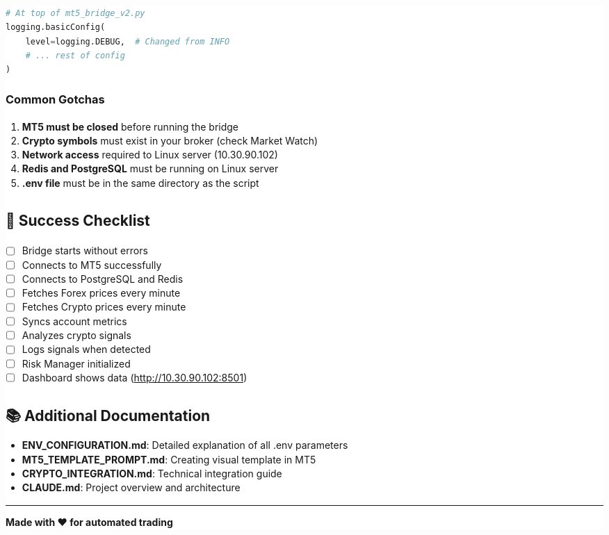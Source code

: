 ```python
# At top of mt5_bridge_v2.py
logging.basicConfig(
    level=logging.DEBUG,  # Changed from INFO
    # ... rest of config
)
```

### Common Gotchas

1. **MT5 must be closed** before running the bridge
2. **Crypto symbols** must exist in your broker (check Market Watch)
3. **Network access** required to Linux server (10.30.90.102)
4. **Redis and PostgreSQL** must be running on Linux server
5. **.env file** must be in the same directory as the script

## 🎉 Success Checklist

- [ ] Bridge starts without errors
- [ ] Connects to MT5 successfully
- [ ] Connects to PostgreSQL and Redis
- [ ] Fetches Forex prices every minute
- [ ] Fetches Crypto prices every minute
- [ ] Syncs account metrics
- [ ] Analyzes crypto signals
- [ ] Logs signals when detected
- [ ] Risk Manager initialized
- [ ] Dashboard shows data (http://10.30.90.102:8501)

## 📚 Additional Documentation

- **ENV_CONFIGURATION.md**: Detailed explanation of all .env parameters
- **MT5_TEMPLATE_PROMPT.md**: Creating visual template in MT5
- **CRYPTO_INTEGRATION.md**: Technical integration guide
- **CLAUDE.md**: Project overview and architecture

---

**Made with ❤️ for automated trading**
